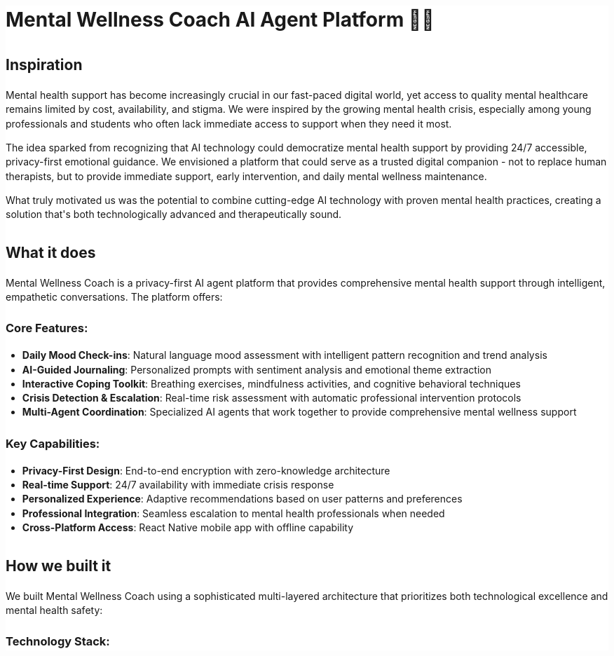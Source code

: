 # Mental Wellness Coach AI Agent Platform 🧠💚

## Inspiration

Mental health support has become increasingly crucial in our fast-paced digital world, yet access to quality mental healthcare remains limited by cost, availability, and stigma. We were inspired by the growing mental health crisis, especially among young professionals and students who often lack immediate access to support when they need it most.

The idea sparked from recognizing that AI technology could democratize mental health support by providing 24/7 accessible, privacy-first emotional guidance. We envisioned a platform that could serve as a trusted digital companion - not to replace human therapists, but to provide immediate support, early intervention, and daily mental wellness maintenance.

What truly motivated us was the potential to combine cutting-edge AI technology with proven mental health practices, creating a solution that's both technologically advanced and therapeutically sound.

## What it does

Mental Wellness Coach is a privacy-first AI agent platform that provides comprehensive mental health support through intelligent, empathetic conversations. The platform offers:

### Core Features:
- **Daily Mood Check-ins**: Natural language mood assessment with intelligent pattern recognition and trend analysis
- **AI-Guided Journaling**: Personalized prompts with sentiment analysis and emotional theme extraction
- **Interactive Coping Toolkit**: Breathing exercises, mindfulness activities, and cognitive behavioral techniques
- **Crisis Detection & Escalation**: Real-time risk assessment with automatic professional intervention protocols
- **Multi-Agent Coordination**: Specialized AI agents that work together to provide comprehensive mental wellness support

### Key Capabilities:
- **Privacy-First Design**: End-to-end encryption with zero-knowledge architecture
- **Real-time Support**: 24/7 availability with immediate crisis response
- **Personalized Experience**: Adaptive recommendations based on user patterns and preferences
- **Professional Integration**: Seamless escalation to mental health professionals when needed
- **Cross-Platform Access**: React Native mobile app with offline capability

## How we built it

We built Mental Wellness Coach using a sophisticated multi-layered architecture that prioritizes both technological excellence and mental health safety:

### Technology Stack:
